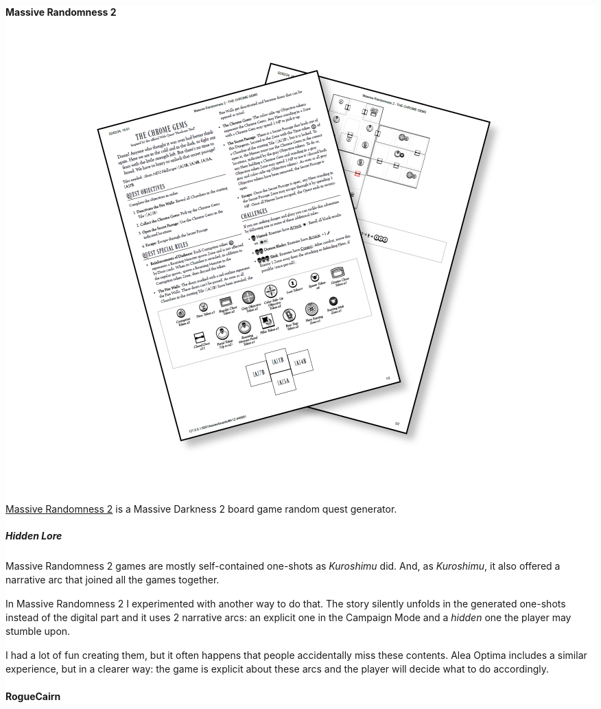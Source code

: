 #### Massive Randomness 2

<div align="center" style="margin:60px 0">
    <p><img src="markdown/massiverandomness.png"></p>
</div>

[Massive Randomness 2](https://github.com/kesiev/massive-randomness-2) is a Massive Darkness 2 board game random quest generator.

##### Hidden Lore

Massive Randomness 2 games are mostly self-contained one-shots as _Kuroshimu_ did. And, as _Kuroshimu_, it also offered a narrative arc that joined all the games together.

In Massive Randomness 2 I experimented with another way to do that. The story silently unfolds in the generated one-shots instead of the digital part and it uses 2 narrative arcs: an explicit one in the Campaign Mode and a _hidden_ one the player may stumble upon.

I had a lot of fun creating them, but it often happens that people accidentally miss these contents. Alea Optima includes a similar experience, but in a clearer way: the game is explicit about these arcs and the player will decide what to do accordingly.

#### RogueCairn
